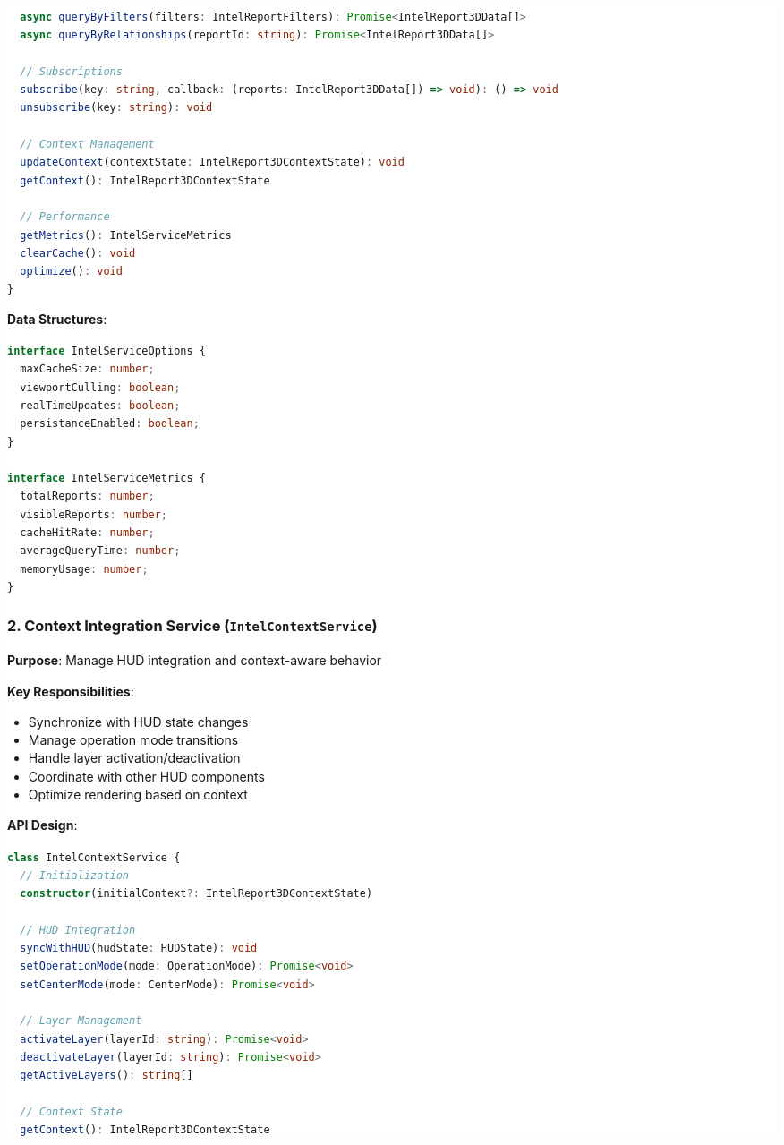 ```typescript
  async queryByFilters(filters: IntelReportFilters): Promise<IntelReport3DData[]>
  async queryByRelationships(reportId: string): Promise<IntelReport3DData[]>
  
  // Subscriptions
  subscribe(key: string, callback: (reports: IntelReport3DData[]) => void): () => void
  unsubscribe(key: string): void
  
  // Context Management
  updateContext(contextState: IntelReport3DContextState): void
  getContext(): IntelReport3DContextState
  
  // Performance
  getMetrics(): IntelServiceMetrics
  clearCache(): void
  optimize(): void
}
```

**Data Structures**:
```typescript
interface IntelServiceOptions {
  maxCacheSize: number;
  viewportCulling: boolean;
  realTimeUpdates: boolean;
  persistanceEnabled: boolean;
}

interface IntelServiceMetrics {
  totalReports: number;
  visibleReports: number;
  cacheHitRate: number;
  averageQueryTime: number;
  memoryUsage: number;
}
```

### 2. Context Integration Service (`IntelContextService`)

**Purpose**: Manage HUD integration and context-aware behavior

**Key Responsibilities**:
- Synchronize with HUD state changes
- Manage operation mode transitions
- Handle layer activation/deactivation
- Coordinate with other HUD components
- Optimize rendering based on context

**API Design**:
```typescript
class IntelContextService {
  // Initialization
  constructor(initialContext?: IntelReport3DContextState)
  
  // HUD Integration
  syncWithHUD(hudState: HUDState): void
  setOperationMode(mode: OperationMode): Promise<void>
  setCenterMode(mode: CenterMode): Promise<void>
  
  // Layer Management
  activateLayer(layerId: string): Promise<void>
  deactivateLayer(layerId: string): Promise<void>
  getActiveLayers(): string[]
  
  // Context State
  getContext(): IntelReport3DContextState
```
